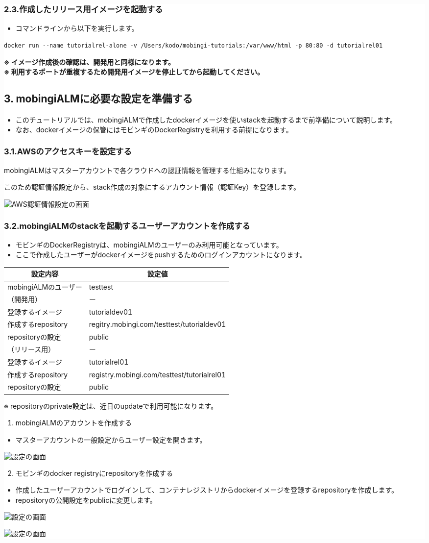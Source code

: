 ### 2.3.作成したリリース用イメージを起動する
- コマンドラインから以下を実行します。

```
docker run --name tutorialrel-alone -v /Users/kodo/mobingi-tutorials:/var/www/html -p 80:80 -d tutorialrel01
```
**※ イメージ作成後の確認は、開発用と同様になります。<br>
※ 利用するポートが重複するため開発用イメージを停止してから起動してください。**

## 3. mobingiALMに必要な設定を準備する
- このチュートリアルでは、mobingiALMで作成したdockerイメージを使いstackを起動するまで前準備について説明します。
- なお、dockerイメージの保管にはモビンギのDockerRegistryを利用する前提になります。
### 3.1.AWSのアクセスキーを設定する
mobingiALMはマスターアカウントで各クラウドへの認証情報を管理する仕組みになります。

このため認証情報設定から、stack作成の対象にするアカウント情報（認証Key）を登録します。

![AWS認証情報設定の画面](https://raw.githubusercontent.com/wiki/mobingilabs/mobingi-tutorials/images/alm-credential-00.png)

### 3.2.mobingiALMのstackを起動するユーザーアカウントを作成する
- モビンギのDockerRegistryは、mobingiALMのユーザーのみ利用可能となっています。
- ここで作成したユーザーがdockerイメージをpushするためのログインアカウントになります。

設定内容 | 設定値
--------------------|--------------
mobingiALMのユーザー | testtest
（開発用）| ー
登録するイメージ| tutorialdev01
作成するrepository| regitry.mobingi.com/testtest/tutorialdev01
repositoryの設定| public
（リリース用）| ー
登録するイメージ| tutorialrel01
作成するrepository| registry.mobingi.com/testtest/tutorialrel01
repositoryの設定| public

※ repositoryのprivate設定は、近日のupdateで利用可能になります。

1. mobingiALMのアカウントを作成する
- マスターアカウントの一般設定からユーザー設定を開きます。

![設定の画面](https://raw.githubusercontent.com/wiki/mobingilabs/mobingi-tutorials/images/create-alm-useraccount.png)


2. モビンギのdocker registryにrepositoryを作成する
- 作成したユーザーアカウントでログインして、コンテナレジストリからdockerイメージを登録するrepositoryを作成します。
- repositoryの公開設定をpublicに変更します。

![設定の画面](https://raw.githubusercontent.com/wiki/mobingilabs/mobingi-tutorials/images/create-container-repositry-00.png)

![設定の画面](https://raw.githubusercontent.com/wiki/mobingilabs/mobingi-tutorials/images/create-container-registry-01.png)
